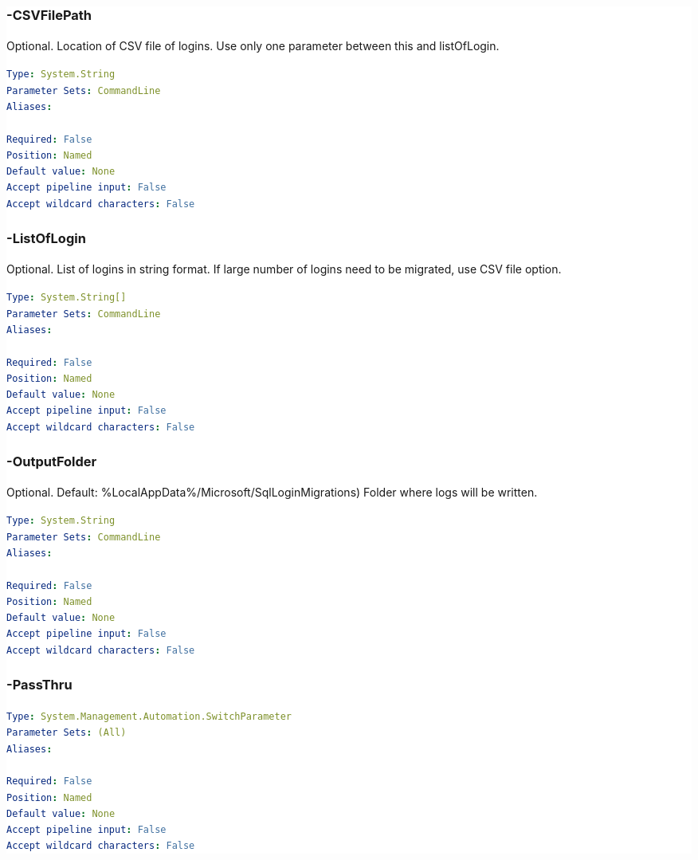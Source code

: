 ### -CSVFilePath
Optional.
Location of CSV file of logins.
Use only one parameter between this and listOfLogin.

```yaml
Type: System.String
Parameter Sets: CommandLine
Aliases:

Required: False
Position: Named
Default value: None
Accept pipeline input: False
Accept wildcard characters: False
```

### -ListOfLogin
Optional.
List of logins in string format.
If large number of logins need to be migrated, use CSV file option.

```yaml
Type: System.String[]
Parameter Sets: CommandLine
Aliases:

Required: False
Position: Named
Default value: None
Accept pipeline input: False
Accept wildcard characters: False
```

### -OutputFolder
Optional.
Default: %LocalAppData%/Microsoft/SqlLoginMigrations) Folder where logs will be written.

```yaml
Type: System.String
Parameter Sets: CommandLine
Aliases:

Required: False
Position: Named
Default value: None
Accept pipeline input: False
Accept wildcard characters: False
```

### -PassThru

```yaml
Type: System.Management.Automation.SwitchParameter
Parameter Sets: (All)
Aliases:

Required: False
Position: Named
Default value: None
Accept pipeline input: False
Accept wildcard characters: False
```

